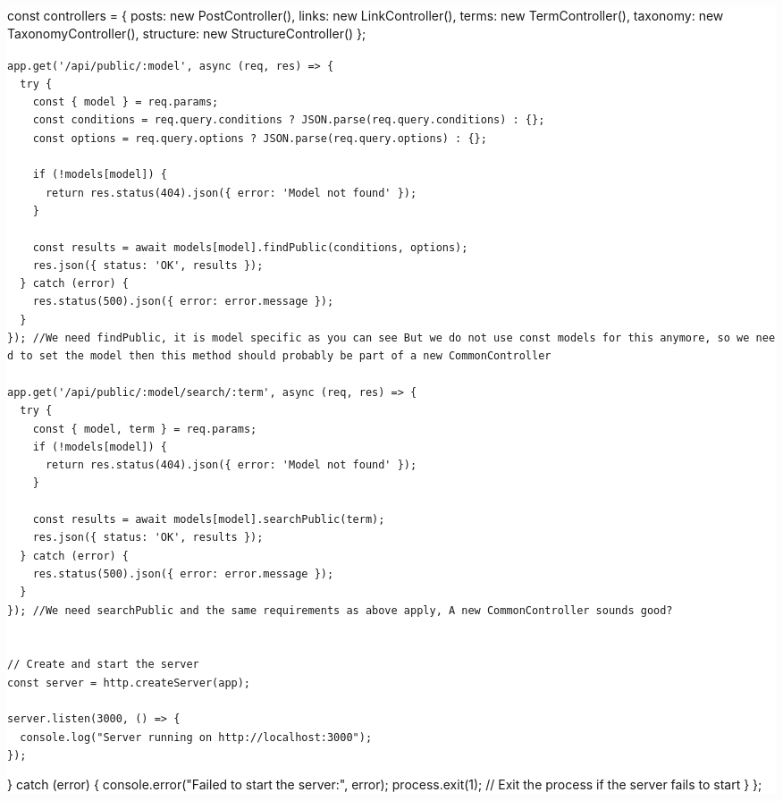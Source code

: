 const controllers = {
  posts: new PostController(),
  links: new LinkController(),
  terms: new TermController(),
  taxonomy: new TaxonomyController(),
  structure: new StructureController()
};

    app.get('/api/public/:model', async (req, res) => {
      try {
        const { model } = req.params;
        const conditions = req.query.conditions ? JSON.parse(req.query.conditions) : {};
        const options = req.query.options ? JSON.parse(req.query.options) : {};
    
        if (!models[model]) {
          return res.status(404).json({ error: 'Model not found' });
        }
    
        const results = await models[model].findPublic(conditions, options);
        res.json({ status: 'OK', results });
      } catch (error) {
        res.status(500).json({ error: error.message });
      }
    }); //We need findPublic, it is model specific as you can see But we do not use const models for this anymore, so we need to set the model then this method should probably be part of a new CommonController
    
    app.get('/api/public/:model/search/:term', async (req, res) => {
      try {
        const { model, term } = req.params;
        if (!models[model]) {
          return res.status(404).json({ error: 'Model not found' });
        }
    
        const results = await models[model].searchPublic(term);
        res.json({ status: 'OK', results });
      } catch (error) {
        res.status(500).json({ error: error.message });
      }
    }); //We need searchPublic and the same requirements as above apply, A new CommonController sounds good?
    
    
    // Create and start the server
    const server = http.createServer(app);
    
    server.listen(3000, () => {
      console.log("Server running on http://localhost:3000");
    });
  } catch (error) {
    console.error("Failed to start the server:", error);
    process.exit(1); // Exit the process if the server fails to start
  }
};
